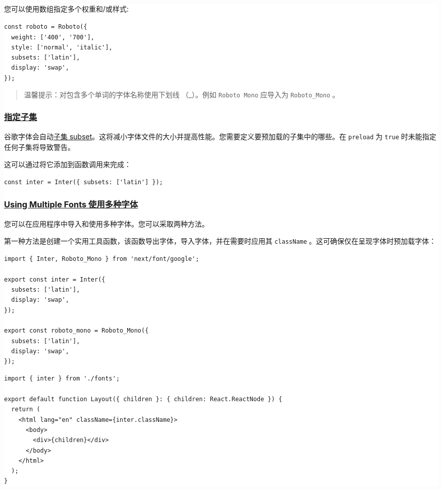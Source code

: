 您可以使用数组指定多个权重和/或样式:

```tsx
const roboto = Roboto({
  weight: ['400', '700'],
  style: ['normal', 'italic'],
  subsets: ['latin'],
  display: 'swap',
});
```

> 温馨提示：对包含多个单词的字体名称使用下划线 （_）。例如 `Roboto Mono` 应导入为 `Roboto_Mono` 。

### [指定子集](https://nextjs.org/docs/app/building-your-application/optimizing/fonts#specifying-a-subset)

谷歌字体会自动[子集 subset](https://fonts.google.com/knowledge/glossary/subsetting)。这将减小字体文件的大小并提高性能。您需要定义要预加载的子集中的哪些。在 `preload` 为 `true` 时未能指定任何子集将导致警告。

这可以通过将它添加到函数调用来完成：

```tsx
const inter = Inter({ subsets: ['latin'] });
```

### [Using Multiple Fonts 使用多种字体](https://nextjs.org/docs/app/building-your-application/optimizing/fonts#using-multiple-fonts)

您可以在应用程序中导入和使用多种字体。您可以采取两种方法。

第一种方法是创建一个实用工具函数，该函数导出字体，导入字体，并在需要时应用其 `className` 。这可确保仅在呈现字体时预加载字体：

```tsx
import { Inter, Roboto_Mono } from 'next/font/google';
 
export const inter = Inter({
  subsets: ['latin'],
  display: 'swap',
});
 
export const roboto_mono = Roboto_Mono({
  subsets: ['latin'],
  display: 'swap',
});
```

```tsx
import { inter } from './fonts';
 
export default function Layout({ children }: { children: React.ReactNode }) {
  return (
    <html lang="en" className={inter.className}>
      <body>
        <div>{children}</div>
      </body>
    </html>
  );
}
```
